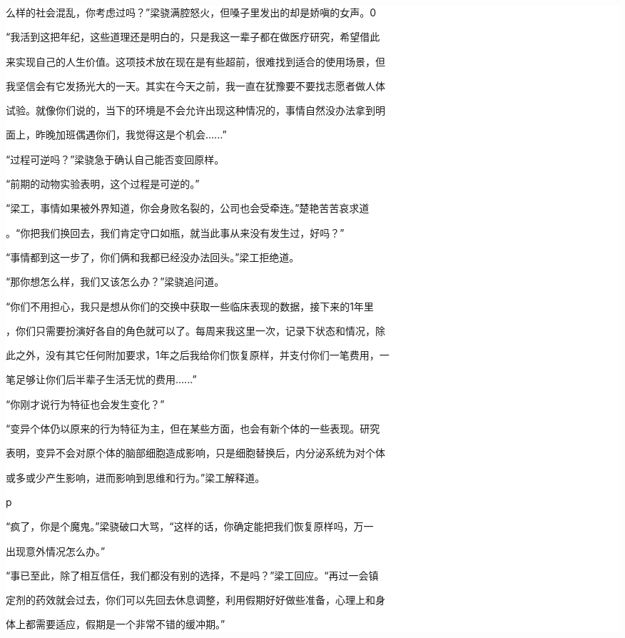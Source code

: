 么样的社会混乱，你考虑过吗？”梁骁满腔怒火，但嗓子里发出的却是娇嗔的女声。0



“我活到这把年纪，这些道理还是明白的，只是我这一辈子都在做医疗研究，希望借此

来实现自己的人生价值。这项技术放在现在是有些超前，很难找到适合的使用场景，但

我坚信会有它发扬光大的一天。其实在今天之前，我一直在犹豫要不要找志愿者做人体

试验。就像你们说的，当下的环境是不会允许出现这种情况的，事情自然没办法拿到明

面上，昨晚加班偶遇你们，我觉得这是个机会......”

“过程可逆吗？”梁骁急于确认自己能否变回原样。



“前期的动物实验表明，这个过程是可逆的。”





“梁工，事情如果被外界知道，你会身败名裂的，公司也会受牵连。”楚艳苦苦哀求道

。“你把我们换回去，我们肯定守口如瓶，就当此事从来没有发生过，好吗？”

“事情都到这一步了，你们俩和我都已经没办法回头。”梁工拒绝道。

“那你想怎么样，我们又该怎么办？”梁骁追问道。





“你们不用担心，我只是想从你们的交换中获取一些临床表现的数据，接下来的1年里

，你们只需要扮演好各自的角色就可以了。每周来我这里一次，记录下状态和情况，除

此之外，没有其它任何附加要求，1年之后我给你们恢复原样，并支付你们一笔费用，一

笔足够让你们后半辈子生活无忧的费用......”

“你刚才说行为特征也会发生变化？”



“变异个体仍以原来的行为特征为主，但在某些方面，也会有新个体的一些表现。研究

表明，变异不会对原个体的脑部细胞造成影响，只是细胞替换后，内分泌系统为对个体

或多或少产生影响，进而影响到思维和行为。”梁工解释道。

p





“疯了，你是个魔鬼。”梁骁破口大骂，“这样的话，你确定能把我们恢复原样吗，万一

出现意外情况怎么办。”



“事已至此，除了相互信任，我们都没有别的选择，不是吗？”梁工回应。“再过一会镇

定剂的药效就会过去，你们可以先回去休息调整，利用假期好好做些准备，心理上和身

体上都需要适应，假期是一个非常不错的缓冲期。”
